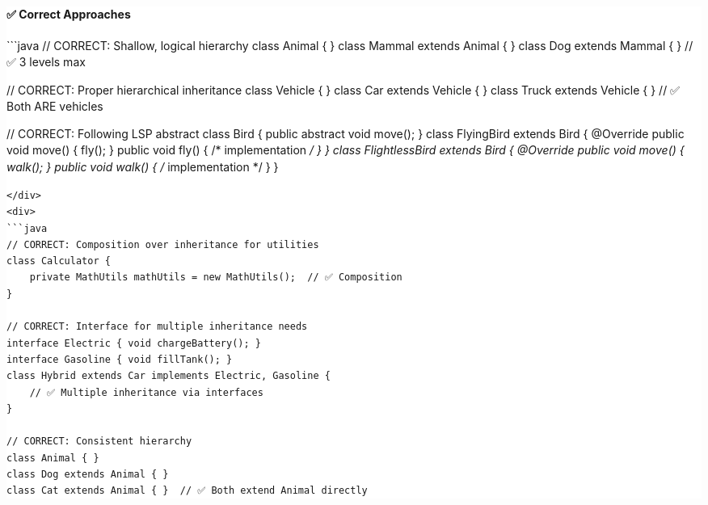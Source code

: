 <div class="bg-green-50 p-4 rounded-lg">
<h4 class="font-bold text-green-700">✅ Correct Approaches</h4>
<div class="grid grid-cols-2 gap-4 mt-2">
<div>
```java
// CORRECT: Shallow, logical hierarchy
class Animal { }
class Mammal extends Animal { }
class Dog extends Mammal { }  // ✅ 3 levels max

// CORRECT: Proper hierarchical inheritance
class Vehicle { }
class Car extends Vehicle { }
class Truck extends Vehicle { }  // ✅ Both ARE vehicles

// CORRECT: Following LSP
abstract class Bird {
    public abstract void move();
}
class FlyingBird extends Bird {
    @Override
    public void move() { fly(); }
    public void fly() { /* implementation */ }
}
class FlightlessBird extends Bird {
    @Override
    public void move() { walk(); }
    public void walk() { /* implementation */ }
}
```
</div>
<div>
```java
// CORRECT: Composition over inheritance for utilities
class Calculator {
    private MathUtils mathUtils = new MathUtils();  // ✅ Composition
}

// CORRECT: Interface for multiple inheritance needs
interface Electric { void chargeBattery(); }
interface Gasoline { void fillTank(); }
class Hybrid extends Car implements Electric, Gasoline {
    // ✅ Multiple inheritance via interfaces
}

// CORRECT: Consistent hierarchy
class Animal { }
class Dog extends Animal { }
class Cat extends Animal { }  // ✅ Both extend Animal directly
```
</div>
</div>
</div>

